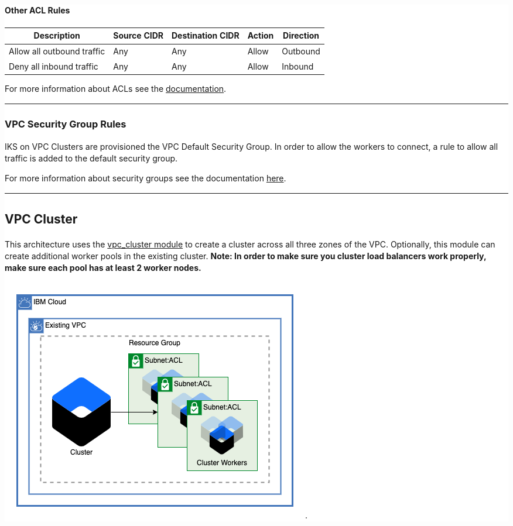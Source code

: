 
#### Other ACL Rules

Description                           | Source CIDR             | Destination CIDR | Action | Direction
--------------------------------------|-------------------------|------------------|--------|-----------
Allow all outbound traffic            | Any                     | Any              | Allow  | Outbound
Deny all inbound traffic              | Any                     | Any              | Allow  | Inbound

For more information about ACLs see the [documentation](https://cloud.ibm.com/docs/containers?topic=containers-vpc-network-policy#acls).

---

### VPC Security Group Rules

IKS on VPC Clusters are provisioned the VPC Default Security Group. In order to allow the workers to connect, a rule to allow all traffic is added to the default security group.

For more information about security groups see the documentation [here](https://cloud.ibm.com/docs/vpc?topic=vpc-using-security-groups).

---

## VPC Cluster

This architecture uses the [vpc_cluster module](./iks_on_vpc_arch/vpc_cluster) to create a cluster across all three zones of the VPC. Optionally, this module can create additional worker pools in the existing cluster. **Note: In order to make sure you cluster load balancers work properly, make sure each pool has at least 2 worker nodes.**

![VPC Cluster](./iks_on_vpc_arch/vpc_cluster/.docs/cluster.png).

